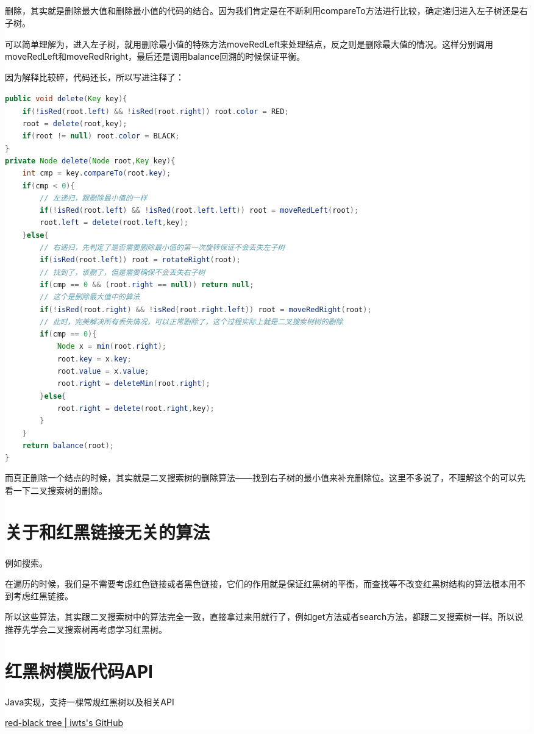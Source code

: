 删除，其实就是删除最大值和删除最小值的代码的结合。因为我们肯定是在不断利用compareTo方法进行比较，确定递归进入左子树还是右子树。

可以简单理解为，进入左子树，就用删除最小值的特殊方法moveRedLeft来处理结点，反之则是删除最大值的情况。这样分别调用moveRedLeft和moveRedRright，最后还是调用balance回溯的时候保证平衡。

因为解释比较碎，代码还长，所以写进注释了：

```java
public void delete(Key key){
    if(!isRed(root.left) && !isRed(root.right)) root.color = RED;
    root = delete(root,key);
    if(root != null) root.color = BLACK;
}
private Node delete(Node root,Key key){
    int cmp = key.compareTo(root.key);
    if(cmp < 0){
    	// 左递归，跟删除最小值的一样
        if(!isRed(root.left) && !isRed(root.left.left)) root = moveRedLeft(root);
        root.left = delete(root.left,key);
    }else{
    	// 右递归，先判定了是否需要删除最小值的第一次旋转保证不会丢失左子树
        if(isRed(root.left)) root = rotateRight(root);
        // 找到了，该删了，但是需要确保不会丢失右子树
        if(cmp == 0 && (root.right == null)) return null;
        // 这个是删除最大值中的算法
        if(!isRed(root.right) && !isRed(root.right.left)) root = moveRedRight(root);
        // 此时，完美解决所有丢失情况，可以正常删除了，这个过程实际上就是二叉搜索树树的删除
        if(cmp == 0){
            Node x = min(root.right);
            root.key = x.key;
            root.value = x.value;
            root.right = deleteMin(root.right);
        }else{
            root.right = delete(root.right,key);
        }
    }
    return balance(root);
}
```

而真正删除一个结点的时候，其实就是二叉搜索树的删除算法——找到右子树的最小值来补充删除位。这里不多说了，不理解这个的可以先看一下二叉搜索树的删除。

# 关于和红黑链接无关的算法

例如搜索。

在遍历的时候，我们是不需要考虑红色链接或者黑色链接，它们的作用就是保证红黑树的平衡，而查找等不改变红黑树结构的算法根本用不到考虑红黑链接。

所以这些算法，其实跟二叉搜索树中的算法完全一致，直接拿过来用就行了，例如get方法或者search方法，都跟二叉搜索树一样。所以说推荐先学会二叉搜索树再考虑学习红黑树。

# 红黑树模版代码API

Java实现，支持一棵常规红黑树以及相关API

[red-black tree | iwts's GitHub](https://github.com/iwts/data-structure/blob/master/red-black-tree.java)
